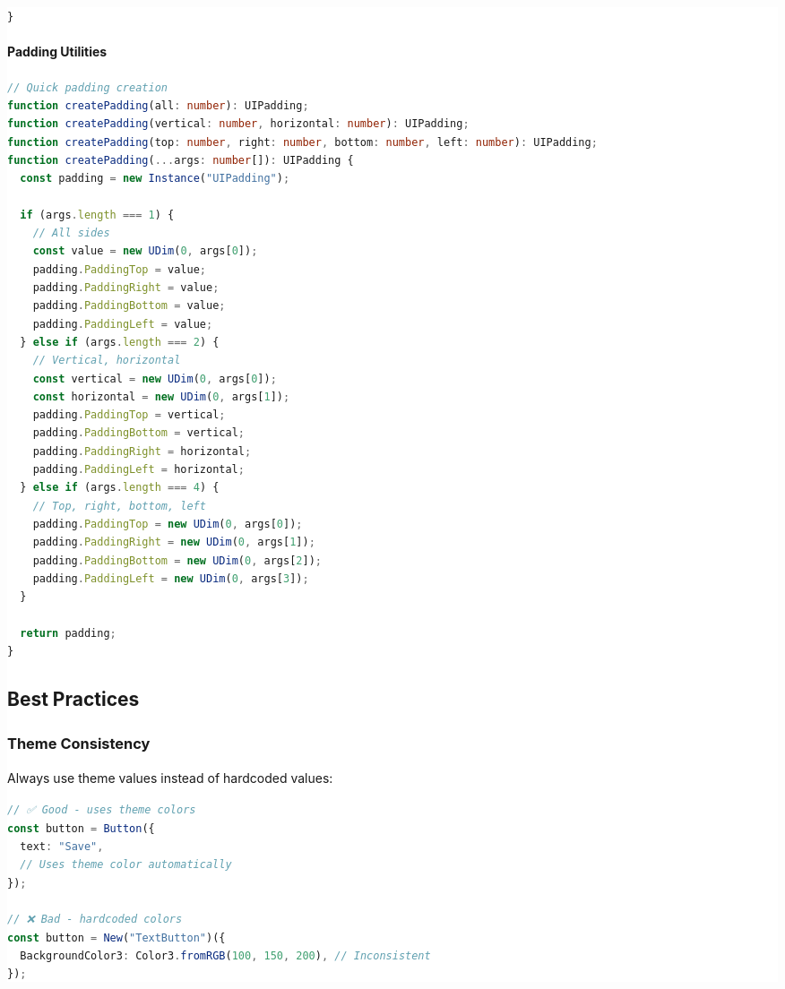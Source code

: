 ```typescript
}
```

#### Padding Utilities

```typescript
// Quick padding creation
function createPadding(all: number): UIPadding;
function createPadding(vertical: number, horizontal: number): UIPadding;
function createPadding(top: number, right: number, bottom: number, left: number): UIPadding;
function createPadding(...args: number[]): UIPadding {
  const padding = new Instance("UIPadding");
  
  if (args.length === 1) {
    // All sides
    const value = new UDim(0, args[0]);
    padding.PaddingTop = value;
    padding.PaddingRight = value;
    padding.PaddingBottom = value;
    padding.PaddingLeft = value;
  } else if (args.length === 2) {
    // Vertical, horizontal
    const vertical = new UDim(0, args[0]);
    const horizontal = new UDim(0, args[1]);
    padding.PaddingTop = vertical;
    padding.PaddingBottom = vertical;
    padding.PaddingRight = horizontal;
    padding.PaddingLeft = horizontal;
  } else if (args.length === 4) {
    // Top, right, bottom, left
    padding.PaddingTop = new UDim(0, args[0]);
    padding.PaddingRight = new UDim(0, args[1]);
    padding.PaddingBottom = new UDim(0, args[2]);
    padding.PaddingLeft = new UDim(0, args[3]);
  }
  
  return padding;
}
```

## Best Practices

### Theme Consistency

Always use theme values instead of hardcoded values:

```typescript
// ✅ Good - uses theme colors
const button = Button({
  text: "Save",
  // Uses theme color automatically
});

// ❌ Bad - hardcoded colors
const button = New("TextButton")({
  BackgroundColor3: Color3.fromRGB(100, 150, 200), // Inconsistent
});
```
